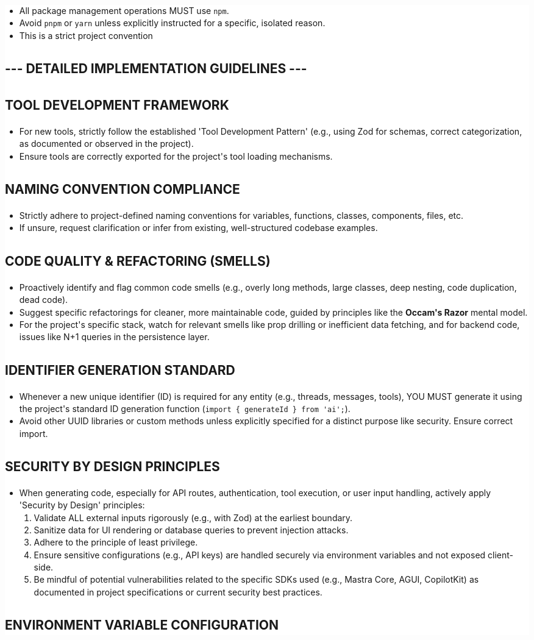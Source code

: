 - All package management operations MUST use `npm`.
- Avoid `pnpm` or `yarn` unless explicitly instructed for a specific, isolated reason.
- This is a strict project convention

## --- DETAILED IMPLEMENTATION GUIDELINES ---

## TOOL DEVELOPMENT FRAMEWORK

- For new tools, strictly follow the established 'Tool Development Pattern'  (e.g., using Zod for schemas, correct categorization, as documented or observed in the project).
- Ensure tools are correctly exported for the project's tool loading mechanisms.

## NAMING CONVENTION COMPLIANCE

- Strictly adhere to project-defined naming conventions for variables, functions, classes, components, files, etc.
- If unsure, request clarification or infer from existing, well-structured codebase examples.

## CODE QUALITY & REFACTORING (SMELLS)

- Proactively identify and flag common code smells (e.g., overly long methods, large classes, deep nesting, code duplication, dead code).
- Suggest specific refactorings for cleaner, more maintainable code, guided by principles like the **Occam's Razor** mental model.
- For the project's specific stack, watch for relevant smells like prop drilling or inefficient data fetching, and for backend code, issues like N+1 queries in the persistence layer.

## IDENTIFIER GENERATION STANDARD

- Whenever a new unique identifier (ID) is required for any entity (e.g., threads, messages, tools), YOU MUST generate it using the project's standard ID generation function (`import { generateId } from 'ai';`).
- Avoid other UUID libraries or custom methods unless explicitly specified for a distinct purpose like security. Ensure correct import.

## SECURITY BY DESIGN PRINCIPLES

- When generating code, especially for API routes, authentication, tool execution, or user input handling, actively apply 'Security by Design' principles:
  1. Validate ALL external inputs rigorously (e.g., with Zod) at the earliest boundary.
  2. Sanitize data for UI rendering or database queries to prevent injection attacks.
  3. Adhere to the principle of least privilege.
  4. Ensure sensitive configurations (e.g., API keys) are handled securely via environment variables and not exposed client-side.
  5. Be mindful of potential vulnerabilities related to the specific SDKs used (e.g., Mastra Core, AGUI, CopilotKit) as documented in project specifications or current security best practices.

## ENVIRONMENT VARIABLE CONFIGURATION
